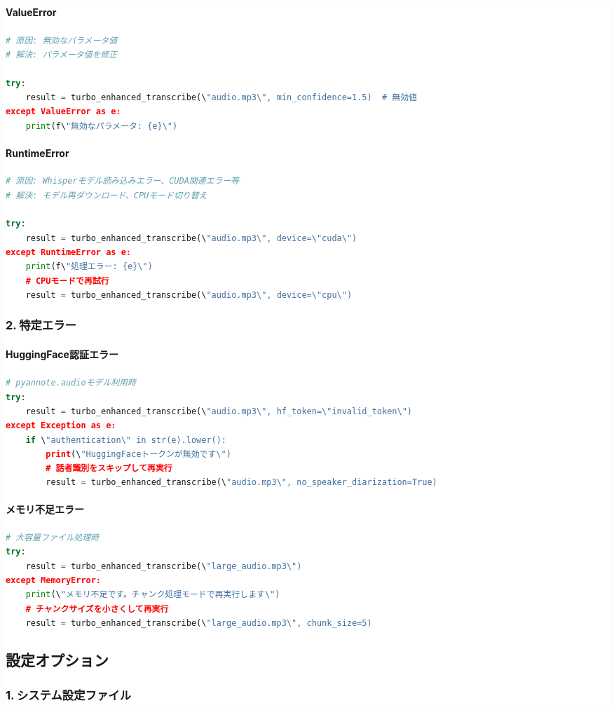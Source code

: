 #### ValueError
```python
# 原因: 無効なパラメータ値
# 解決: パラメータ値を修正

try:
    result = turbo_enhanced_transcribe(\"audio.mp3\", min_confidence=1.5)  # 無効値
except ValueError as e:
    print(f\"無効なパラメータ: {e}\")
```

#### RuntimeError
```python
# 原因: Whisperモデル読み込みエラー、CUDA関連エラー等
# 解決: モデル再ダウンロード、CPUモード切り替え

try:
    result = turbo_enhanced_transcribe(\"audio.mp3\", device=\"cuda\")
except RuntimeError as e:
    print(f\"処理エラー: {e}\")
    # CPUモードで再試行
    result = turbo_enhanced_transcribe(\"audio.mp3\", device=\"cpu\")
```

### 2. 特定エラー

#### HuggingFace認証エラー
```python
# pyannote.audioモデル利用時
try:
    result = turbo_enhanced_transcribe(\"audio.mp3\", hf_token=\"invalid_token\")
except Exception as e:
    if \"authentication\" in str(e).lower():
        print(\"HuggingFaceトークンが無効です\")
        # 話者識別をスキップして再実行
        result = turbo_enhanced_transcribe(\"audio.mp3\", no_speaker_diarization=True)
```

#### メモリ不足エラー
```python
# 大容量ファイル処理時
try:
    result = turbo_enhanced_transcribe(\"large_audio.mp3\")
except MemoryError:
    print(\"メモリ不足です。チャンク処理モードで再実行します\")
    # チャンクサイズを小さくして再実行
    result = turbo_enhanced_transcribe(\"large_audio.mp3\", chunk_size=5)
```

## 設定オプション

### 1. システム設定ファイル
